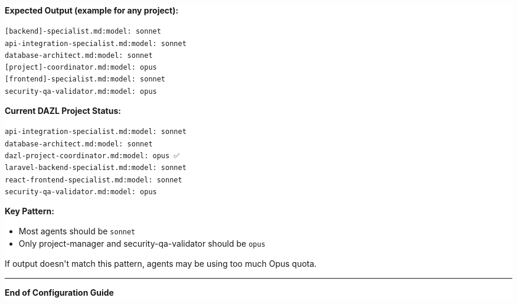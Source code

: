 **Expected Output (example for any project):**
```
[backend]-specialist.md:model: sonnet
api-integration-specialist.md:model: sonnet
database-architect.md:model: sonnet
[project]-coordinator.md:model: opus
[frontend]-specialist.md:model: sonnet
security-qa-validator.md:model: opus
```

**Current DAZL Project Status:**
```
api-integration-specialist.md:model: sonnet
database-architect.md:model: sonnet
dazl-project-coordinator.md:model: opus ✅
laravel-backend-specialist.md:model: sonnet
react-frontend-specialist.md:model: sonnet
security-qa-validator.md:model: opus
```

**Key Pattern:**
- Most agents should be `sonnet`
- Only project-manager and security-qa-validator should be `opus`

If output doesn't match this pattern, agents may be using too much Opus quota.

---

**End of Configuration Guide**

